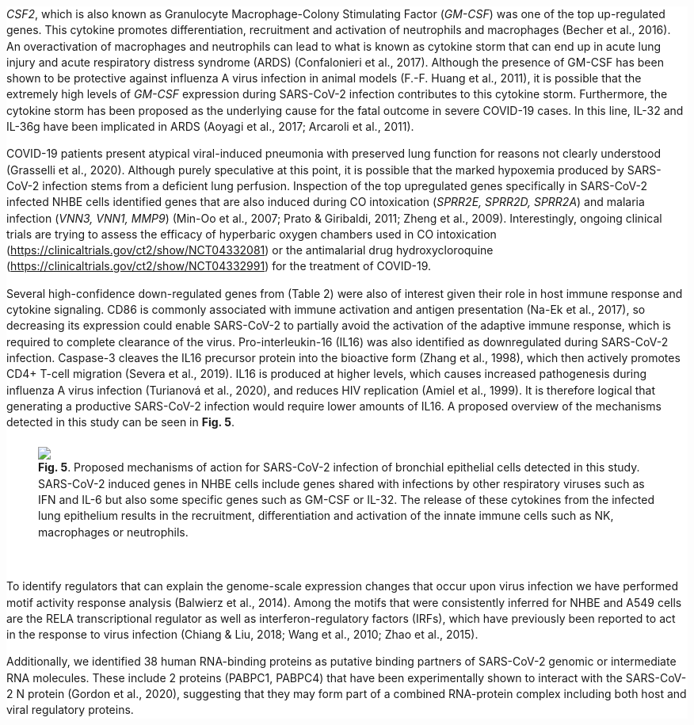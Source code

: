 *CSF2*, which is also known as Granulocyte Macrophage-Colony Stimulating Factor (*GM-CSF*) was one of the top up-regulated genes. This cytokine promotes differentiation, recruitment and activation of neutrophils and macrophages (Becher et al., 2016). An overactivation of macrophages and neutrophils can lead to what is known as cytokine storm that can end up in acute lung injury and acute respiratory distress syndrome (ARDS) (Confalonieri et al., 2017). Although the presence of GM-CSF has been shown to be protective against influenza A virus infection in animal models (F.-F. Huang et al., 2011), it is possible that the extremely high levels of *GM-CSF* expression during SARS-CoV-2 infection contributes to this cytokine storm. Furthermore, the cytokine storm has been proposed as the underlying cause for the fatal outcome in severe COVID-19 cases. In this line, IL-32 and IL-36g have been implicated in ARDS (Aoyagi et al., 2017; Arcaroli et al., 2011).

COVID-19 patients present atypical viral-induced pneumonia with preserved lung function for reasons not clearly understood (Grasselli et al., 2020). Although purely speculative at this point, it is possible that the marked hypoxemia produced by SARS-CoV-2 infection stems from a deficient lung perfusion. Inspection of the top upregulated genes specifically in SARS-CoV-2 infected NHBE cells identified genes that are also induced during CO intoxication (*SPRR2E, SPRR2D, SPRR2A*) and malaria infection (*VNN3, VNN1, MMP9*) (Min-Oo et al., 2007; Prato & Giribaldi, 2011; Zheng et al., 2009). Interestingly, ongoing clinical trials are trying to assess the efficacy of hyperbaric oxygen chambers used in CO intoxication (https://clinicaltrials.gov/ct2/show/NCT04332081) or the antimalarial drug hydroxycloroquine (https://clinicaltrials.gov/ct2/show/NCT04332991) for the treatment of COVID-19.

Several high-confidence down-regulated genes from (Table 2) were also of interest given their role in host immune response and cytokine signaling. CD86 is commonly associated with immune activation and antigen presentation (Na-Ek et al., 2017), so decreasing its expression could enable SARS-CoV-2 to partially avoid the activation of the adaptive immune response, which is required to complete clearance of the virus. Pro-interleukin-16 (IL16) was also identified as downregulated during SARS-CoV-2 infection. Caspase-3 cleaves the IL16 precursor protein into the bioactive form (Zhang et al., 1998), which then actively promotes CD4+ T-cell migration (Severa et al., 2019). IL16 is produced at higher levels, which causes increased pathogenesis during influenza A virus infection (Turianová et al., 2020), and reduces HIV replication (Amiel et al., 1999). It is therefore logical that generating a productive SARS-CoV-2 infection would require lower amounts of IL16. A proposed overview of the mechanisms detected in this study can be seen in **Fig. 5**.


<figure>
  <img src="https://github.com/avantikalal/covid-gene-expression/blob/vBH-report/report/figures/Fig5.png" align="middle" width="450">
  <figcaption><b>Fig. 5</b>. Proposed mechanisms of action for SARS-CoV-2 infection of bronchial epithelial cells detected in this study. SARS-CoV-2 induced genes in NHBE cells include genes shared with infections by other respiratory viruses such as IFN and IL-6 but also some specific genes such as GM-CSF or IL-32. The release of these cytokines from the infected lung epithelium results in the recruitment, differentiation and activation of the innate immune cells such as NK, macrophages or neutrophils.</figcaption>
</figure></br>


To identify regulators that can explain the genome-scale expression changes that occur upon virus infection we have performed motif activity response analysis (Balwierz et al., 2014). Among the motifs that were consistently inferred for NHBE and A549 cells are the RELA transcriptional regulator as well as interferon-regulatory factors (IRFs), which have previously been reported to act in the response to virus infection (Chiang & Liu, 2018; Wang et al., 2010; Zhao et al., 2015).

Additionally, we identified 38 human RNA-binding proteins as putative binding partners of SARS-CoV-2 genomic or intermediate RNA molecules. These include 2 proteins (PABPC1, PABPC4) that have been experimentally shown to interact with the SARS-CoV-2 N protein (Gordon et al., 2020), suggesting that they may form part of a combined RNA-protein complex including both host and viral regulatory proteins.
